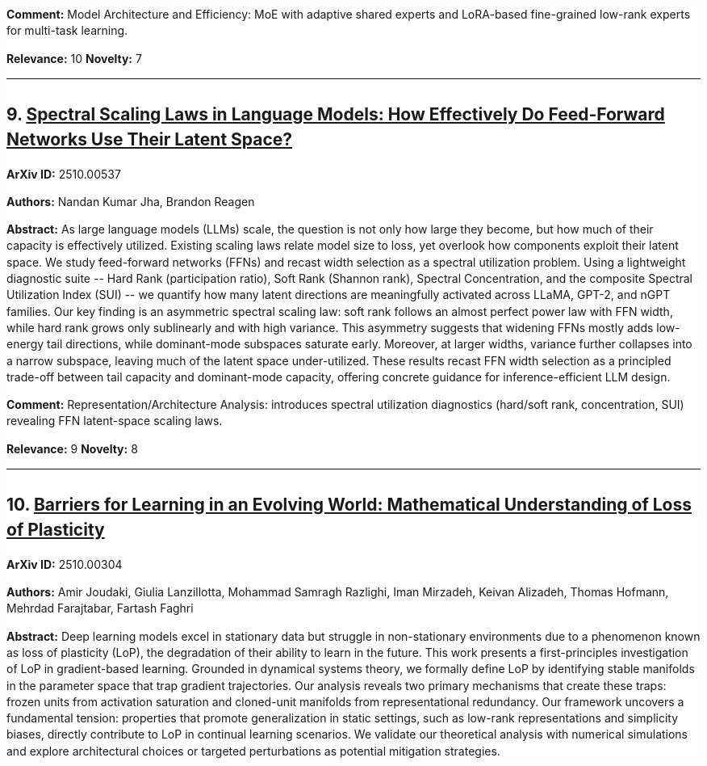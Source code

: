 **Comment:** Model Architecture and Efficiency: MoE with adaptive shared experts and LoRA-based fine-grained low-rank experts for multi-task learning.

**Relevance:** 10
**Novelty:** 7

---

## 9. [Spectral Scaling Laws in Language Models: How Effectively Do Feed-Forward Networks Use Their Latent Space?](https://arxiv.org/abs/2510.00537) <a id="link9"></a>

**ArXiv ID:** 2510.00537

**Authors:** Nandan Kumar Jha, Brandon Reagen

**Abstract:** As large language models (LLMs) scale, the question is not only how large they become, but how much of their capacity is effectively utilized. Existing scaling laws relate model size to loss, yet overlook how components exploit their latent space. We study feed-forward networks (FFNs) and recast width selection as a spectral utilization problem. Using a lightweight diagnostic suite -- Hard Rank (participation ratio), Soft Rank (Shannon rank), Spectral Concentration, and the composite Spectral Utilization Index (SUI) -- we quantify how many latent directions are meaningfully activated across LLaMA, GPT-2, and nGPT families. Our key finding is an asymmetric spectral scaling law: soft rank follows an almost perfect power law with FFN width, while hard rank grows only sublinearly and with high variance. This asymmetry suggests that widening FFNs mostly adds low-energy tail directions, while dominant-mode subspaces saturate early. Moreover, at larger widths, variance further collapses into a narrow subspace, leaving much of the latent space under-utilized. These results recast FFN width selection as a principled trade-off between tail capacity and dominant-mode capacity, offering concrete guidance for inference-efficient LLM design.

**Comment:** Representation/Architecture Analysis: introduces spectral utilization diagnostics (hard/soft rank, concentration, SUI) revealing FFN latent-space scaling laws.

**Relevance:** 9
**Novelty:** 8

---

## 10. [Barriers for Learning in an Evolving World: Mathematical Understanding of Loss of Plasticity](https://arxiv.org/abs/2510.00304) <a id="link10"></a>

**ArXiv ID:** 2510.00304

**Authors:** Amir Joudaki, Giulia Lanzillotta, Mohammad Samragh Razlighi, Iman Mirzadeh, Keivan Alizadeh, Thomas Hofmann, Mehrdad Farajtabar, Fartash Faghri

**Abstract:** Deep learning models excel in stationary data but struggle in non-stationary environments due to a phenomenon known as loss of plasticity (LoP), the degradation of their ability to learn in the future. This work presents a first-principles investigation of LoP in gradient-based learning. Grounded in dynamical systems theory, we formally define LoP by identifying stable manifolds in the parameter space that trap gradient trajectories. Our analysis reveals two primary mechanisms that create these traps: frozen units from activation saturation and cloned-unit manifolds from representational redundancy. Our framework uncovers a fundamental tension: properties that promote generalization in static settings, such as low-rank representations and simplicity biases, directly contribute to LoP in continual learning scenarios. We validate our theoretical analysis with numerical simulations and explore architectural choices or targeted perturbations as potential mitigation strategies.
